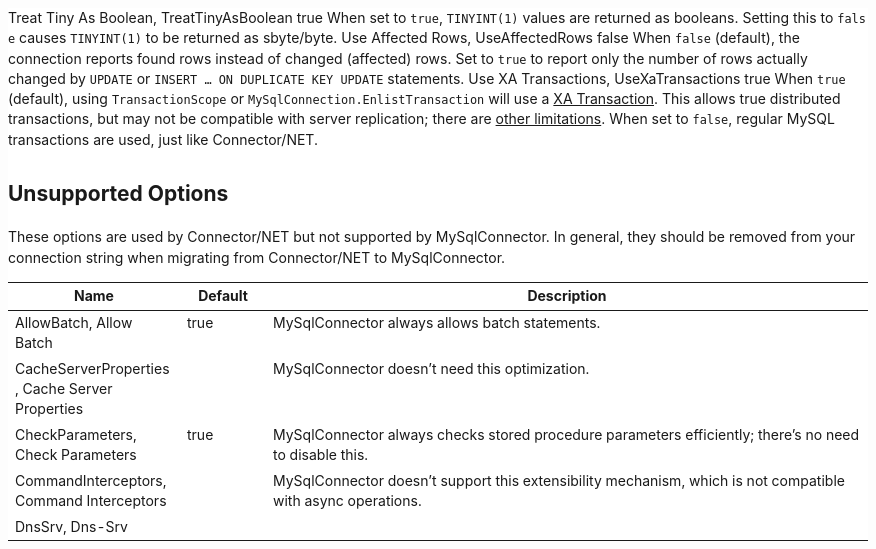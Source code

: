   <tr id="TreatTinyAsBoolean">
    <td>Treat Tiny As Boolean, TreatTinyAsBoolean</td>
    <td>true</td>
    <td>When set to <code>true</code>, <code>TINYINT(1)</code> values are returned as booleans. Setting this to <code>false</code> causes <code>TINYINT(1)</code> to be returned as sbyte/byte.</td>
  </tr>
  <tr id="UseAffectedRows">
    <td>Use Affected Rows, UseAffectedRows</td>
    <td>false</td>
    <td>When <code>false</code> (default), the connection reports found rows instead of changed (affected) rows. Set to <code>true</code> to report only the number of rows actually changed by <code>UPDATE</code> or <code>INSERT … ON DUPLICATE KEY UPDATE</code> statements.</td>
  </tr>
  <tr id="UseXaTransactions">
    <td>Use XA Transactions, UseXaTransactions</td>
    <td>true</td>
    <td>When <code>true</code> (default), using <code>TransactionScope</code> or <code>MySqlConnection.EnlistTransaction</code>
    will use a <a href="https://dev.mysql.com/doc/refman/8.0/en/xa.html">XA Transaction</a>. This allows true
    distributed transactions, but may not be compatible with server replication; there are <a href="https://dev.mysql.com/doc/refman/8.0/en/xa-restrictions.html">other limitations</a>.
    When set to <code>false</code>, regular MySQL transactions are used, just like Connector/NET.</td>
  </tr>
</table>


Unsupported Options
-------------

These options are used by Connector/NET but not supported by MySqlConnector. In general, they should be removed
from your connection string when migrating from Connector/NET to MySqlConnector.

<table class="table table-striped table-hover">
  <thead>
    <th style="width: 20%">Name</th>
    <th style="width: 10%">Default</th>
    <th style="width: 70%">Description</th>
  </thead>
  <tr id="AllowBatch">
    <td>AllowBatch, Allow Batch</td>
    <td>true</td>
    <td>MySqlConnector always allows batch statements.</td>
  </tr>
  <tr id="CacheServerProperties">
    <td>CacheServerProperties, Cache Server Properties</td>
    <td></td>
    <td>MySqlConnector doesn’t need this optimization.</td>
  </tr>
  <tr id="CheckParameters">
    <td>CheckParameters, Check Parameters</td>
    <td>true</td>
    <td>MySqlConnector always checks stored procedure parameters efficiently; there’s no need to disable this.</td>
  </tr>
  <tr id="CommandInterceptors">
    <td>CommandInterceptors, Command Interceptors</td>
    <td></td>
    <td>MySqlConnector doesn’t support this extensibility mechanism, which is not compatible with async operations.</td>
  </tr>
  <tr id="DnsSrv">
    <td>DnsSrv, Dns-Srv</td>
    <td></td>